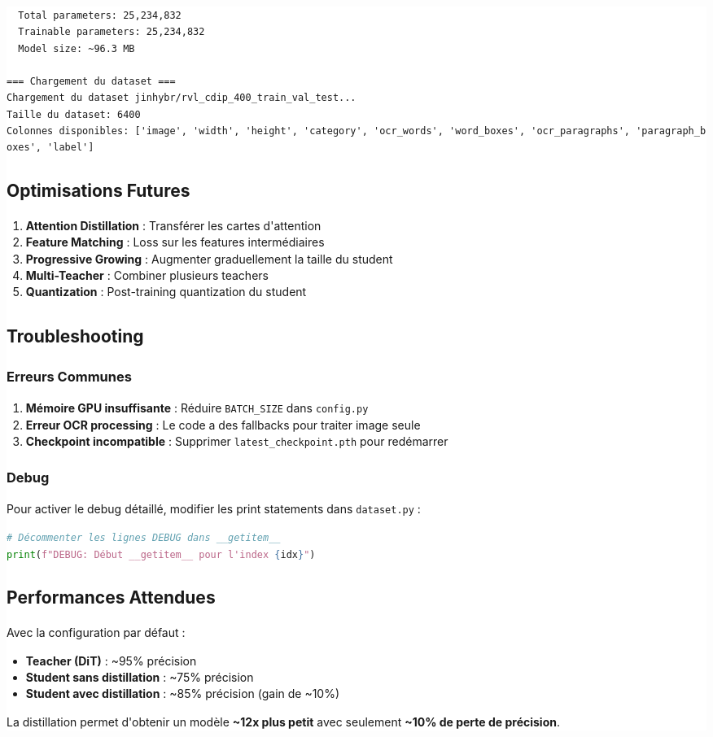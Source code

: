 ```
  Total parameters: 25,234,832
  Trainable parameters: 25,234,832
  Model size: ~96.3 MB

=== Chargement du dataset ===
Chargement du dataset jinhybr/rvl_cdip_400_train_val_test...
Taille du dataset: 6400
Colonnes disponibles: ['image', 'width', 'height', 'category', 'ocr_words', 'word_boxes', 'ocr_paragraphs', 'paragraph_boxes', 'label']
```

## Optimisations Futures

1. **Attention Distillation** : Transférer les cartes d'attention
2. **Feature Matching** : Loss sur les features intermédiaires
3. **Progressive Growing** : Augmenter graduellement la taille du student
4. **Multi-Teacher** : Combiner plusieurs teachers
5. **Quantization** : Post-training quantization du student

## Troubleshooting

### Erreurs Communes

1. **Mémoire GPU insuffisante** : Réduire `BATCH_SIZE` dans `config.py`
2. **Erreur OCR processing** : Le code a des fallbacks pour traiter image seule
3. **Checkpoint incompatible** : Supprimer `latest_checkpoint.pth` pour redémarrer

### Debug

Pour activer le debug détaillé, modifier les print statements dans `dataset.py` :
```python
# Décommenter les lignes DEBUG dans __getitem__
print(f"DEBUG: Début __getitem__ pour l'index {idx}")
```

## Performances Attendues

Avec la configuration par défaut :
- **Teacher (DiT)** : ~95% précision
- **Student sans distillation** : ~75% précision  
- **Student avec distillation** : ~85% précision (gain de ~10%)

La distillation permet d'obtenir un modèle **~12x plus petit** avec seulement **~10% de perte de précision**. 
